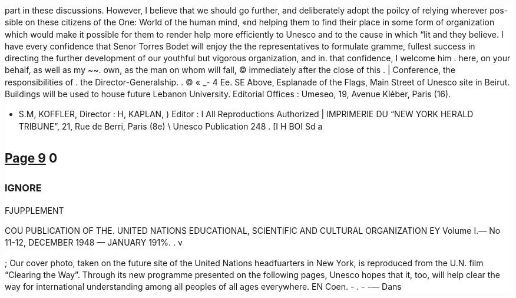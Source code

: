 part in these discussions. 
However, I believe that we should 
go further, and deliberately adopt 
the poilcy of relying wherever pos- 
sible on these citizens of the One: 
World of the human mind, «nd 
helping them to find their place 
in some form of organization which 
would make it possible for them to 
render help more efficiently to 
Unesco and to the cause in which 
“lit and they believe. 
I have every confidence that 
Senor Torres Bodet will enjoy the 
the representatives to formulate gramme, fullest success in directing the 
further development of our youthful 
but vigorous organization, and in. 
that confidence, I welcome him . 
here, on your behalf, as well as my ~~. 
own, as the man on whom will fall, © 
immediately after the close of this . | 
Conference, the responsibilities of . 
the Director-Generalship. . © « _- 
4 
Ee. SE 
Above, Esplanade of the Flags, Main Street of Unesco site in 
Beirut. Buildings will be used to house future Lebanon University. 
   Editorial Offices : Umeseo, 19, Avenue Kléber, Paris (16). 
- S.M, KOFFLER, Director : H, KAPLAN, ) Editor : 
I All Reproductions Authorized | 
IMPRIMERIE DU “NEW YORK HERALD TRIBUNE”, 21, Rue de Berri, Paris (8e) \ 
Unesco Publication 248 
    . 
[I H 
BOI Sd a

## [Page 9](https://demo.humlab.umu.se/courier/073886engo.pdf#page=9) 0

### IGNORE

FJUPPLEMENT     
   
   
COU PUBLICATION OF THE. UNITED NATIONS EDUCATIONAL, SCIENTIFIC AND CULTURAL ORGANIZATION 
EY 
Volume I.— No 11-12, DECEMBER 1948 — JANUARY 191%. . 
v 
 
 
; Our cover photo, taken on the future site of the United Nations headfuarters in New York, is reproduced from the U.N. film “Clearing the Way”. 
Through its new programme presented on the following pages, Unesco hopes that it, too, will help clear the way for international understanding 
among all peoples of all ages everywhere. EN 
Coen. - . - -— Dans
